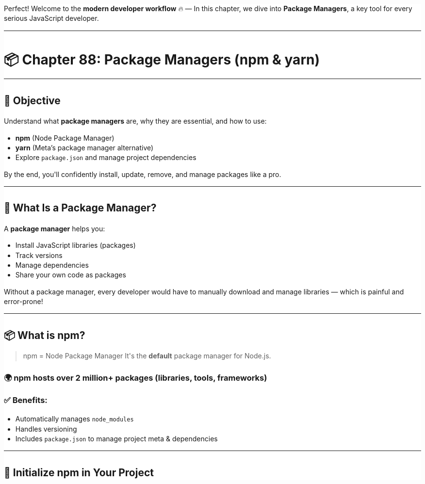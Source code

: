 Perfect! Welcome to the **modern developer workflow** 🔥 — In this chapter, we dive into **Package Managers**, a key tool for every serious JavaScript developer.

---

# 📦 Chapter 88: Package Managers (npm & yarn)

---

## 🎯 Objective

Understand what **package managers** are, why they are essential, and how to use:

* **npm** (Node Package Manager)
* **yarn** (Meta’s package manager alternative)
* Explore `package.json` and manage project dependencies

By the end, you'll confidently install, update, remove, and manage packages like a pro.

---

## 🤔 What Is a Package Manager?

A **package manager** helps you:

* Install JavaScript libraries (packages)
* Track versions
* Manage dependencies
* Share your own code as packages

Without a package manager, every developer would have to manually download and manage libraries — which is painful and error-prone!

---

## 📦 What is npm?

> npm = Node Package Manager
> It's the **default** package manager for Node.js.

### 🌍 npm hosts over **2 million+ packages** (libraries, tools, frameworks)

### ✅ Benefits:

* Automatically manages `node_modules`
* Handles versioning
* Includes `package.json` to manage project meta & dependencies

---

## 🧪 Initialize npm in Your Project
